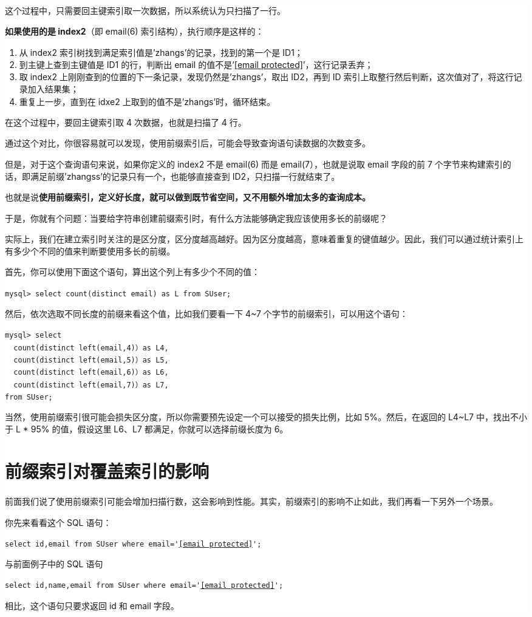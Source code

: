 <p>这个过程中，只需要回主键索引取一次数据，所以系统认为只扫描了一行。</p>

<p><strong>如果使用的是 index2</strong>（即 email(6) 索引结构），执行顺序是这样的：</p>

<ol>
<li>从 index2 索引树找到满足索引值是’zhangs’的记录，找到的第一个是 ID1；</li>
<li>到主键上查到主键值是 ID1 的行，判断出 email 的值不是’<a href="/cdn-cgi/l/email-protection" class="__cf_email__" data-cfemail="aad0c2cbc4cdd9d9d2d3d0ead2d2d284c9c5c7">[email&#160;protected]</a>’，这行记录丢弃；</li>
<li>取 index2 上刚刚查到的位置的下一条记录，发现仍然是’zhangs’，取出 ID2，再到 ID 索引上取整行然后判断，这次值对了，将这行记录加入结果集；</li>
<li>重复上一步，直到在 idxe2 上取到的值不是’zhangs’时，循环结束。</li>
</ol>

<p>在这个过程中，要回主键索引取 4 次数据，也就是扫描了 4 行。</p>

<p>通过这个对比，你很容易就可以发现，使用前缀索引后，可能会导致查询语句读数据的次数变多。</p>

<p>但是，对于这个查询语句来说，如果你定义的 index2 不是 email(6) 而是 email(7），也就是说取 email 字段的前 7 个字节来构建索引的话，即满足前缀’zhangss’的记录只有一个，也能够直接查到 ID2，只扫描一行就结束了。</p>

<p>也就是说<strong>使用前缀索引，定义好长度，就可以做到既节省空间，又不用额外增加太多的查询成本。</strong></p>

<p>于是，你就有个问题：当要给字符串创建前缀索引时，有什么方法能够确定我应该使用多长的前缀呢？</p>

<p>实际上，我们在建立索引时关注的是区分度，区分度越高越好。因为区分度越高，意味着重复的键值越少。因此，我们可以通过统计索引上有多少个不同的值来判断要使用多长的前缀。</p>

<p>首先，你可以使用下面这个语句，算出这个列上有多少个不同的值：</p>

<pre><code>mysql&gt; select count(distinct email) as L from SUser;
</code></pre>

<p>然后，依次选取不同长度的前缀来看这个值，比如我们要看一下 4~7 个字节的前缀索引，可以用这个语句：</p>

<pre><code>mysql&gt; select 
  count(distinct left(email,4)）as L4,
  count(distinct left(email,5)）as L5,
  count(distinct left(email,6)）as L6,
  count(distinct left(email,7)）as L7,
from SUser;
</code></pre>

<p>当然，使用前缀索引很可能会损失区分度，所以你需要预先设定一个可以接受的损失比例，比如 5%。然后，在返回的 L4~L7 中，找出不小于 L * 95% 的值，假设这里 L6、L7 都满足，你就可以选择前缀长度为 6。</p>

<h1 id="前缀索引对覆盖索引的影响">前缀索引对覆盖索引的影响</h1>

<p>前面我们说了使用前缀索引可能会增加扫描行数，这会影响到性能。其实，前缀索引的影响不止如此，我们再看一下另外一个场景。</p>

<p>你先来看看这个 SQL 语句：</p>

<pre><code>select id,email from SUser where email='<a href="/cdn-cgi/l/email-protection" class="__cf_email__" data-cfemail="f68c9e97989185858e8f8cb68e8e8ed895999b">[email&#160;protected]</a>';
</code></pre>

<p>与前面例子中的 SQL 语句</p>

<pre><code>select id,name,email from SUser where email='<a href="/cdn-cgi/l/email-protection" class="__cf_email__" data-cfemail="dda7b5bcb3baaeaea5a4a79da5a5a5f3beb2b0">[email&#160;protected]</a>';
</code></pre>

<p>相比，这个语句只要求返回 id 和 email 字段。</p>
